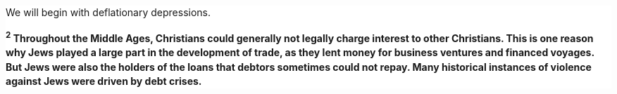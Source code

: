 We will begin with deflationary depressions.

**<sup>2</sup> Throughout the Middle Ages, Christians could generally not legally charge interest to other Christians. This is one reason why Jews played a large part in the development of trade, as they lent money for business ventures and financed voyages. But Jews were also the holders of the loans that debtors sometimes could not repay. Many historical instances of violence against Jews were driven by debt crises.**